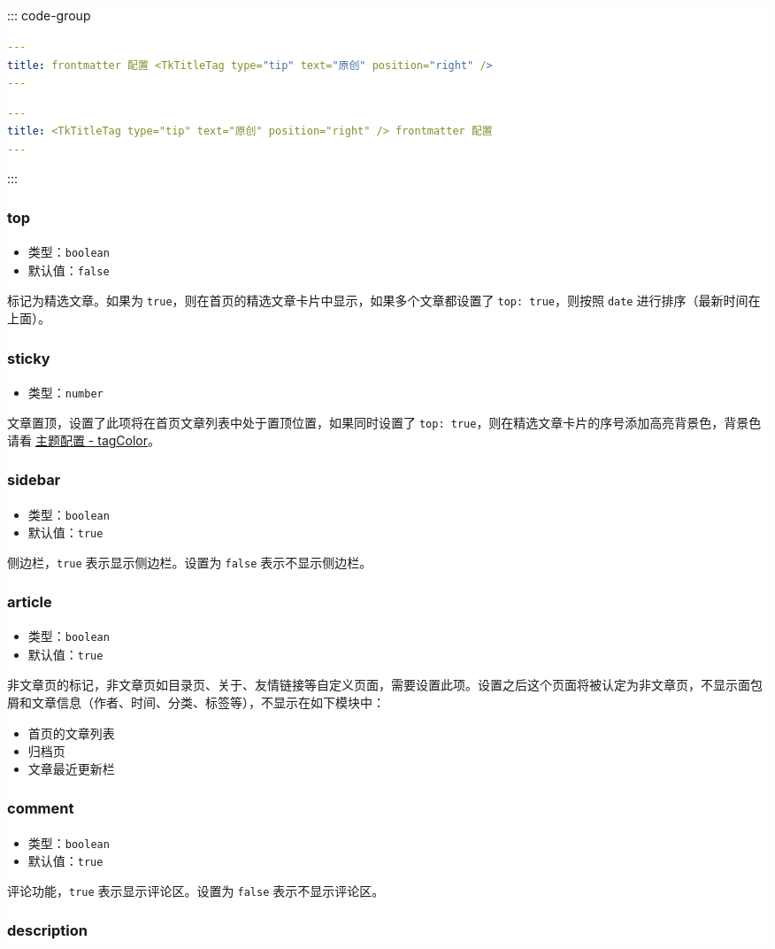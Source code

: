 ::: code-group

```yaml [标题后]
---
title: frontmatter 配置 <TkTitleTag type="tip" text="原创" position="right" />
---
```

```yaml [标题前]
---
title: <TkTitleTag type="tip" text="原创" position="right" /> frontmatter 配置
---
```

:::

### top

- 类型：`boolean`
- 默认值：`false`

标记为精选文章。如果为 `true`，则在首页的精选文章卡片中显示，如果多个文章都设置了 `top: true`，则按照 `date` 进行排序（最新时间在上面）。

### sticky

- 类型：`number`

文章置顶，设置了此项将在首页文章列表中处于置顶位置，如果同时设置了 `top: true`，则在精选文章卡片的序号添加高亮背景色，背景色请看 [主题配置 - tagColor](/config/theme#tagColor)。

### sidebar

- 类型：`boolean`
- 默认值：`true`

侧边栏，`true` 表示显示侧边栏。设置为 `false` 表示不显示侧边栏。

### article

- 类型：`boolean`
- 默认值：`true`

非文章页的标记，非文章页如目录页、关于、友情链接等自定义页面，需要设置此项。设置之后这个页面将被认定为非文章页，不显示面包屑和文章信息（作者、时间、分类、标签等），不显示在如下模块中：

- 首页的文章列表
- 归档页
- 文章最近更新栏

### comment

- 类型：`boolean`
- 默认值：`true`

评论功能，`true` 表示显示评论区。设置为 `false` 表示不显示评论区。

### description

